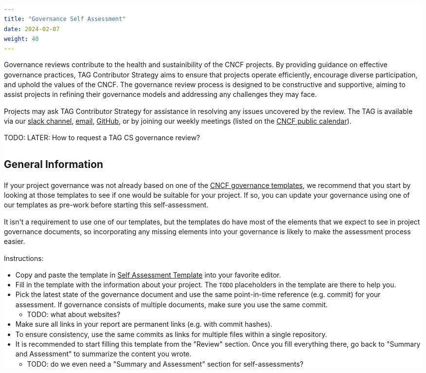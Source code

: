 ```yaml
---
title: "Governance Self Assessment"
date: 2024-02-07
weight: 40
---
```


Governance reviews contribute to the health and sustainibility of the CNCF projects. By providing guidance on
effective governance practices, TAG Contributor Strategy aims to ensure that projects operate efficiently,
encourage diverse participation, and uphold the values of the CNCF. The governance review process is designed to be
constructive and supportive, aiming to assist projects in refining their governance models and addressing
any challenges they may face.

Projects may ask TAG Contributor Strategy for assistance in resolving any issues uncovered by the review. The TAG is
available via our [slack channel](https://cloud-native.slack.com/archives/CT6CWS1JN),
[email](https://lists.cncf.io/g/cncf-tag-contributor-strategy),
[GitHub](https://github.com/cncf/tag-contributor-strategy), or by joining our weekly meetings
(listed on the [CNCF public calendar](https://www.cncf.io/calendar/)).


TODO: LATER: How to request a TAG CS governance review?

## General Information

If your project governance was not already based on one of the 
[CNCF governance templates](/maintainers/templates/governance-intro/), we recommend that you start 
by looking at those templates to see if one would be suitable for your project. If so, you can update your governance 
using one of our templates as pre-work before starting this self-assessment. 

It isn't a requirement to use one of our templates, but the templates do have most of the elements that we expect to 
see in project governance documents, so incorporating any missing elements into your governance is likely to make 
the assessment process easier.

Instructions:
- Copy and paste the template in [Self Assessment Template](governance-self-assessment-template.md) into your favorite editor.
- Fill in the template with the information about your project. The `TODO` placeholders in the template are there to help you.
- Pick the latest state of the governance document and use the same point-in-time reference (e.g. commit) for your assessment. If governance consists of multiple documents, make sure you use the same commit.
    - TODO: what about websites?
- Make sure all links in your report are permanent links (e.g. with commit hashes).
- To ensure consistency, use the same commits as links for multiple files within a single repository.
- It is recommended to start filling this template from the "Review" section. Once you fill everything there, go back to "Summary and Assessment" to summarize the content you wrote.
    - TODO: do we even need a "Summary and Assessment" section for self-assessments?
